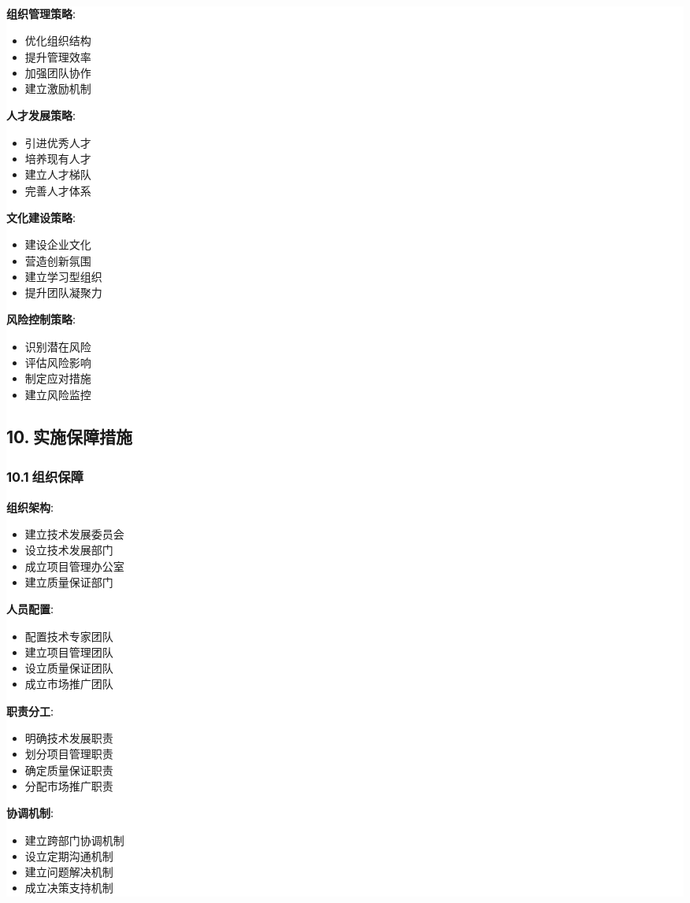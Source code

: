 **组织管理策略**:

- 优化组织结构
- 提升管理效率
- 加强团队协作
- 建立激励机制

**人才发展策略**:

- 引进优秀人才
- 培养现有人才
- 建立人才梯队
- 完善人才体系

**文化建设策略**:

- 建设企业文化
- 营造创新氛围
- 建立学习型组织
- 提升团队凝聚力

**风险控制策略**:

- 识别潜在风险
- 评估风险影响
- 制定应对措施
- 建立风险监控

## 10. 实施保障措施

### 10.1 组织保障

**组织架构**:

- 建立技术发展委员会
- 设立技术发展部门
- 成立项目管理办公室
- 建立质量保证部门

**人员配置**:

- 配置技术专家团队
- 建立项目管理团队
- 设立质量保证团队
- 成立市场推广团队

**职责分工**:

- 明确技术发展职责
- 划分项目管理职责
- 确定质量保证职责
- 分配市场推广职责

**协调机制**:

- 建立跨部门协调机制
- 设立定期沟通机制
- 建立问题解决机制
- 成立决策支持机制

